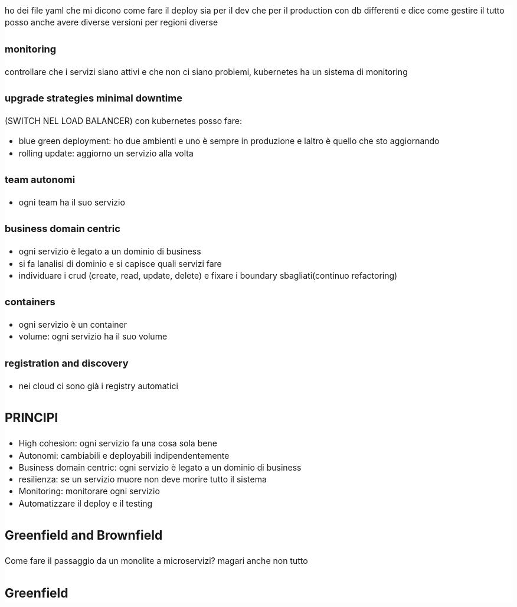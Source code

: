 ho dei file yaml che mi dicono come fare il deploy sia per il dev che per il production con db differenti e dice come gestire il tutto
posso anche avere diverse versioni per regioni diverse

### monitoring

controllare che i servizi siano attivi e che non ci siano problemi, kubernetes ha un sistema di monitoring

### upgrade strategies minimal downtime

(SWITCH NEL LOAD BALANCER)
con kubernetes posso fare:

- blue green deployment: ho due ambienti e uno è sempre in produzione e laltro è quello che sto aggiornando
- rolling update: aggiorno un servizio alla volta

### team autonomi

- ogni team ha il suo servizio

### business domain centric

- ogni servizio è legato a un dominio di business
- si fa lanalisi di dominio e si capisce quali servizi fare
- individuare i crud (create, read, update, delete) e fixare i boundary sbagliati(continuo refactoring)

### containers

- ogni servizio è un container
- volume: ogni servizio ha il suo volume

### registration and discovery

- nei cloud ci sono già i registry automatici

## PRINCIPI

- High cohesion: ogni servizio fa una cosa sola bene
- Autonomi: cambiabili e deployabili indipendentemente
- Business domain centric: ogni servizio è legato a un dominio di business
- resilienza: se un servizio muore non deve morire tutto il sistema
- Monitoring: monitorare ogni servizio
- Automatizzare il deploy e il testing

## Greenfield and Brownfield

Come fare il passaggio da un monolite a microservizi? magari anche non tutto

## Greenfield
